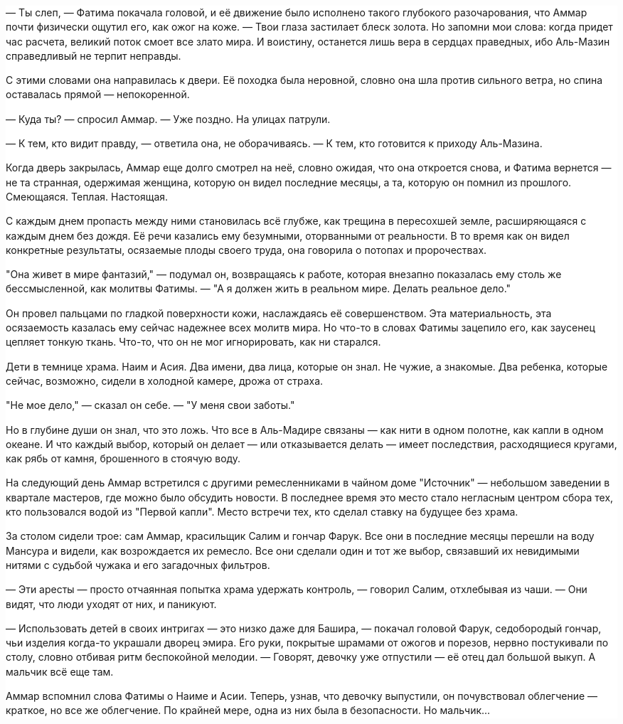 — Ты слеп, — Фатима покачала головой, и её движение было исполнено такого глубокого разочарования, что Аммар почти физически ощутил его, как ожог на коже. — Твои глаза застилает блеск золота. Но запомни мои слова: когда придет час расчета, великий поток смоет все злато мира. И воистину, останется лишь вера в сердцах праведных, ибо Аль-Мазин справедливый не терпит неправды.

С этими словами она направилась к двери. Её походка была неровной, словно она шла против сильного ветра, но спина оставалась прямой — непокоренной.

— Куда ты? — спросил Аммар. — Уже поздно. На улицах патрули.

— К тем, кто видит правду, — ответила она, не оборачиваясь. — К тем, кто готовится к приходу Аль-Мазина.

Когда дверь закрылась, Аммар еще долго смотрел на неё, словно ожидая, что она откроется снова, и Фатима вернется — не та странная, одержимая женщина, которую он видел последние месяцы, а та, которую он помнил из прошлого. Смеющаяся. Теплая. Настоящая.

С каждым днем пропасть между ними становилась всё глубже, как трещина в пересохшей земле, расширяющаяся с каждым днем без дождя. Её речи казались ему безумными, оторванными от реальности. В то время как он видел конкретные результаты, осязаемые плоды своего труда, она говорила о потопах и пророчествах.

"Она живет в мире фантазий," — подумал он, возвращаясь к работе, которая внезапно показалась ему столь же бессмысленной, как молитвы Фатимы. — "А я должен жить в реальном мире. Делать реальное дело."

Он провел пальцами по гладкой поверхности кожи, наслаждаясь её совершенством. Эта материальность, эта осязаемость казалась ему сейчас надежнее всех молитв мира. Но что-то в словах Фатимы зацепило его, как заусенец цепляет тонкую ткань. Что-то, что он не мог игнорировать, как ни старался.

Дети в темнице храма. Наим и Асия. Два имени, два лица, которые он знал. Не чужие, а знакомые. Два ребенка, которые сейчас, возможно, сидели в холодной камере, дрожа от страха.

"Не мое дело," — сказал он себе. — "У меня свои заботы."

Но в глубине души он знал, что это ложь. Что все в Аль-Мадире связаны — как нити в одном полотне, как капли в одном океане. И что каждый выбор, который он делает — или отказывается делать — имеет последствия, расходящиеся кругами, как рябь от камня, брошенного в стоячую воду.

На следующий день Аммар встретился с другими ремесленниками в чайном доме "Источник" — небольшом заведении в квартале мастеров, где можно было обсудить новости. В последнее время это место стало негласным центром сбора тех, кто пользовался водой из "Первой капли". Место встречи тех, кто сделал ставку на будущее без храма.

За столом сидели трое: сам Аммар, красильщик Салим и гончар Фарук. Все они в последние месяцы перешли на воду Мансура и видели, как возрождается их ремесло. Все они сделали один и тот же выбор, связавший их невидимыми нитями с судьбой чужака и его загадочных фильтров.

— Эти аресты — просто отчаянная попытка храма удержать контроль, — говорил Салим, отхлебывая из чаши. — Они видят, что люди уходят от них, и паникуют.

— Использовать детей в своих интригах — это низко даже для Башира, — покачал головой Фарук, седобородый гончар, чьи изделия когда-то украшали дворец эмира. Его руки, покрытые шрамами от ожогов и порезов, нервно постукивали по столу, словно отбивая ритм беспокойной мелодии. — Говорят, девочку уже отпустили — её отец дал большой выкуп. А мальчик всё еще там.

Аммар вспомнил слова Фатимы о Наиме и Асии. Теперь, узнав, что девочку выпустили, он почувствовал облегчение — краткое, но все же облегчение. По крайней мере, одна из них была в безопасности. Но мальчик...

